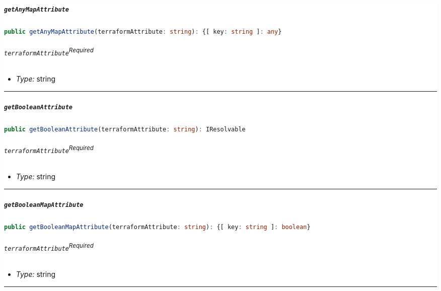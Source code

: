 ##### `getAnyMapAttribute` <a name="getAnyMapAttribute" id="@cdktf/provider-azuread.dataAzureadApplication.DataAzureadApplicationApiOauth2PermissionScopesOutputReference.getAnyMapAttribute"></a>

```typescript
public getAnyMapAttribute(terraformAttribute: string): {[ key: string ]: any}
```

###### `terraformAttribute`<sup>Required</sup> <a name="terraformAttribute" id="@cdktf/provider-azuread.dataAzureadApplication.DataAzureadApplicationApiOauth2PermissionScopesOutputReference.getAnyMapAttribute.parameter.terraformAttribute"></a>

- *Type:* string

---

##### `getBooleanAttribute` <a name="getBooleanAttribute" id="@cdktf/provider-azuread.dataAzureadApplication.DataAzureadApplicationApiOauth2PermissionScopesOutputReference.getBooleanAttribute"></a>

```typescript
public getBooleanAttribute(terraformAttribute: string): IResolvable
```

###### `terraformAttribute`<sup>Required</sup> <a name="terraformAttribute" id="@cdktf/provider-azuread.dataAzureadApplication.DataAzureadApplicationApiOauth2PermissionScopesOutputReference.getBooleanAttribute.parameter.terraformAttribute"></a>

- *Type:* string

---

##### `getBooleanMapAttribute` <a name="getBooleanMapAttribute" id="@cdktf/provider-azuread.dataAzureadApplication.DataAzureadApplicationApiOauth2PermissionScopesOutputReference.getBooleanMapAttribute"></a>

```typescript
public getBooleanMapAttribute(terraformAttribute: string): {[ key: string ]: boolean}
```

###### `terraformAttribute`<sup>Required</sup> <a name="terraformAttribute" id="@cdktf/provider-azuread.dataAzureadApplication.DataAzureadApplicationApiOauth2PermissionScopesOutputReference.getBooleanMapAttribute.parameter.terraformAttribute"></a>

- *Type:* string

---
